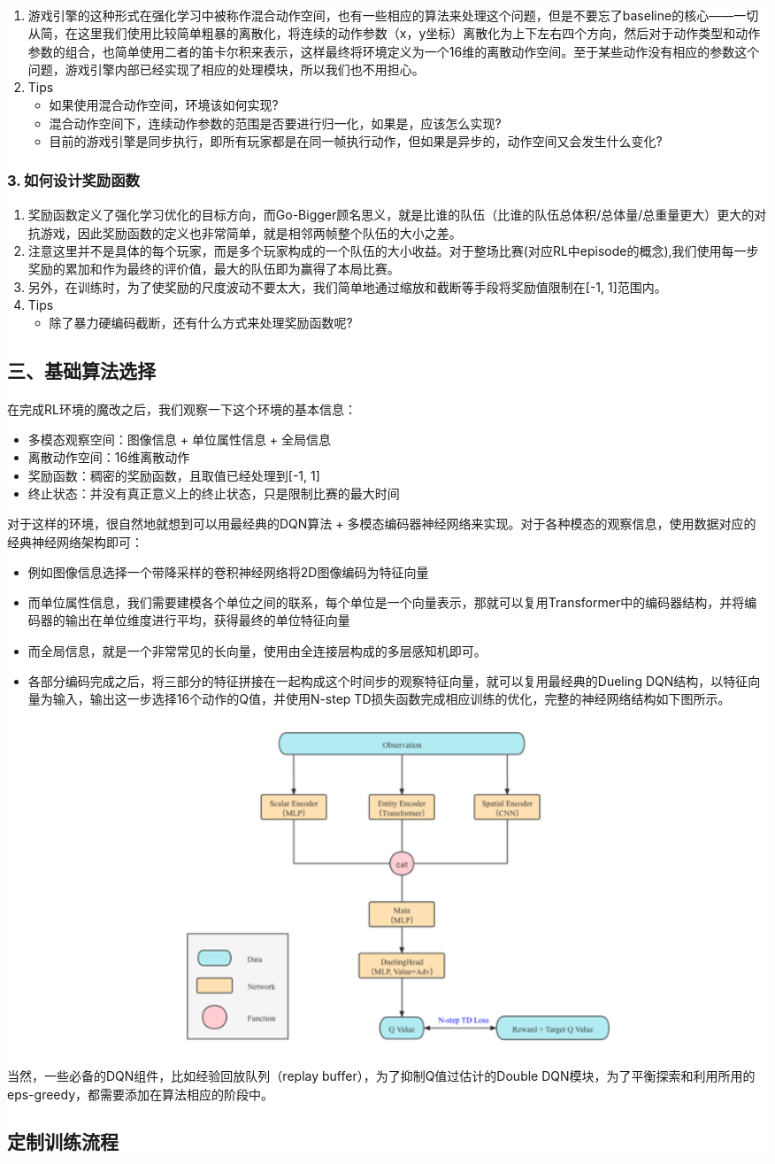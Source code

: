 1. 游戏引擎的这种形式在强化学习中被称作混合动作空间，也有一些相应的算法来处理这个问题，但是不要忘了baseline的核心——一切从简，在这里我们使用比较简单粗暴的离散化，将连续的动作参数（x，y坐标）离散化为上下左右四个方向，然后对于动作类型和动作参数的组合，也简单使用二者的笛卡尔积来表示，这样最终将环境定义为一个16维的离散动作空间。至于某些动作没有相应的参数这个问题，游戏引擎内部已经实现了相应的处理模块，所以我们也不用担心。
2. Tips
    - 如果使用混合动作空间，环境该如何实现?
    - 混合动作空间下，连续动作参数的范围是否要进行归一化，如果是，应该怎么实现?
    - 目前的游戏引擎是同步执行，即所有玩家都是在同一帧执行动作，但如果是异步的，动作空间又会发生什么变化?

### 3. 如何设计奖励函数

1. 奖励函数定义了强化学习优化的目标方向，而Go-Bigger顾名思义，就是比谁的队伍（比谁的队伍总体积/总体量/总重量更大）更大的对抗游戏，因此奖励函数的定义也非常简单，就是相邻两帧整个队伍的大小之差。
2. 注意这里并不是具体的每个玩家，而是多个玩家构成的一个队伍的大小收益。对于整场比赛(对应RL中episode的概念),我们使用每一步奖励的累加和作为最终的评价值，最大的队伍即为赢得了本局比赛。
3. 另外，在训练时，为了使奖励的尺度波动不要太大，我们简单地通过缩放和截断等手段将奖励值限制在[-1, 1]范围内。
4. Tips
    - 除了暴力硬编码截断，还有什么方式来处理奖励函数呢?

## 三、基础算法选择
在完成RL环境的魔改之后，我们观察一下这个环境的基本信息：
  - 多模态观察空间：图像信息 + 单位属性信息 + 全局信息
  - 离散动作空间：16维离散动作
  - 奖励函数：稠密的奖励函数，且取值已经处理到[-1, 1]
  - 终止状态：并没有真正意义上的终止状态，只是限制比赛的最大时间

对于这样的环境，很自然地就想到可以用最经典的DQN算法 + 多模态编码器神经网络来实现。对于各种模态的观察信息，使用数据对应的经典神经网络架构即可：
  - 例如图像信息选择一个带降采样的卷积神经网络将2D图像编码为特征向量
  - 而单位属性信息，我们需要建模各个单位之间的联系，每个单位是一个向量表示，那就可以复用Transformer中的编码器结构，并将编码器的输出在单位维度进行平均，获得最终的单位特征向量
  - 而全局信息，就是一个非常常见的长向量，使用由全连接层构成的多层感知机即可。
  - 各部分编码完成之后，将三部分的特征拼接在一起构成这个时间步的观察特征向量，就可以复用最经典的Dueling DQN结构，以特征向量为输入，输出这一步选择16个动作的Q值，并使用N-step TD损失函数完成相应训练的优化，完整的神经网络结构如下图所示。

    <div align=center><img src="./avatar/process.png" width = 60%></div>
    
当然，一些必备的DQN组件，比如经验回放队列（replay buffer），为了抑制Q值过估计的Double DQN模块，为了平衡探索和利用所用的eps-greedy，都需要添加在算法相应的阶段中。

## 定制训练流程
